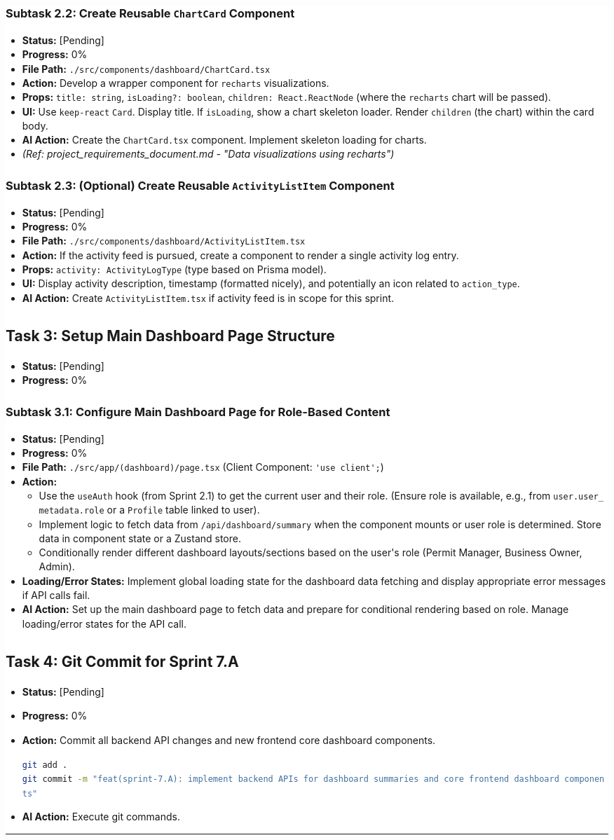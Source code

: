 ### Subtask 2.2: Create Reusable `ChartCard` Component
* **Status:** [Pending]
* **Progress:** 0%
* **File Path:** `./src/components/dashboard/ChartCard.tsx`
* **Action:** Develop a wrapper component for `recharts` visualizations.
* **Props:** `title: string`, `isLoading?: boolean`, `children: React.ReactNode` (where the `recharts` chart will be passed).
* **UI:** Use `keep-react` `Card`. Display title. If `isLoading`, show a chart skeleton loader. Render `children` (the chart) within the card body.
* **AI Action:** Create the `ChartCard.tsx` component. Implement skeleton loading for charts.
* *(Ref: project_requirements_document.md - "Data visualizations using recharts")*

### Subtask 2.3: (Optional) Create Reusable `ActivityListItem` Component
* **Status:** [Pending]
* **Progress:** 0%
* **File Path:** `./src/components/dashboard/ActivityListItem.tsx`
* **Action:** If the activity feed is pursued, create a component to render a single activity log entry.
* **Props:** `activity: ActivityLogType` (type based on Prisma model).
* **UI:** Display activity description, timestamp (formatted nicely), and potentially an icon related to `action_type`.
* **AI Action:** Create `ActivityListItem.tsx` if activity feed is in scope for this sprint.

## Task 3: Setup Main Dashboard Page Structure
* **Status:** [Pending]
* **Progress:** 0%

### Subtask 3.1: Configure Main Dashboard Page for Role-Based Content
* **Status:** [Pending]
* **Progress:** 0%
* **File Path:** `./src/app/(dashboard)/page.tsx` (Client Component: `'use client';`)
* **Action:**
    * Use the `useAuth` hook (from Sprint 2.1) to get the current user and their role. (Ensure role is available, e.g., from `user.user_metadata.role` or a `Profile` table linked to user).
    * Implement logic to fetch data from `/api/dashboard/summary` when the component mounts or user role is determined. Store data in component state or a Zustand store.
    * Conditionally render different dashboard layouts/sections based on the user's role (Permit Manager, Business Owner, Admin).
* **Loading/Error States:** Implement global loading state for the dashboard data fetching and display appropriate error messages if API calls fail.
* **AI Action:** Set up the main dashboard page to fetch data and prepare for conditional rendering based on role. Manage loading/error states for the API call.

## Task 4: Git Commit for Sprint 7.A
* **Status:** [Pending]
* **Progress:** 0%
* **Action:** Commit all backend API changes and new frontend core dashboard components.
    ```bash
    git add .
    git commit -m "feat(sprint-7.A): implement backend APIs for dashboard summaries and core frontend dashboard components"
    ```
   
* **AI Action:** Execute git commands.

---